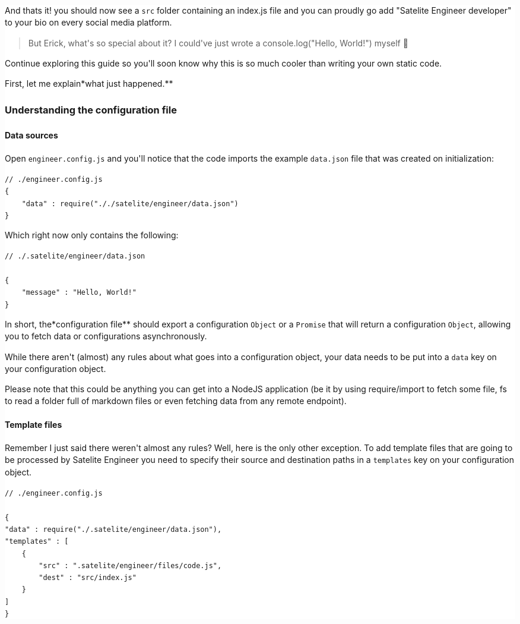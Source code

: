 And thats it! you should now see a `src` folder containing an index.js file and you can proudly go add "Satelite Engineer developer" to your bio on every social media platform.

> But Erick, what's so special about it? I could've just wrote a console.log("Hello, World!") myself 🥱

Continue exploring this guide so you'll soon know why this is so much cooler than writing your own static code.

First, let me explain\*what just happened.\*\*

### Understanding the configuration file

#### Data sources

Open `engineer.config.js` and you'll notice that the code imports the example `data.json` file that was created on initialization:

```
// ./engineer.config.js
{
    "data" : require("././satelite/engineer/data.json")
}
```

Which right now only contains the following:

```
// ./.satelite/engineer/data.json

{
    "message" : "Hello, World!"
}
```

In short, the\*configuration file\*\* should export a configuration `Object` or a `Promise` that will return a configuration `Object`, allowing you to fetch data or configurations asynchronously.

While there aren't (almost) any rules about what goes into a configuration object, your data needs to be put into a `data` key on your configuration object.

Please note that this could be anything you can get into a NodeJS application (be it by using require/import to fetch some file, fs to read a folder full of markdown files or even fetching data from any remote endpoint).

#### Template files

Remember I just said there weren't almost any rules? Well, here is the only other exception. To add template files that are going to be processed by Satelite Engineer you need to specify their source and destination paths in a `templates` key on your configuration object.

```
// ./engineer.config.js

{
"data" : require("./.satelite/engineer/data.json"),
"templates" : [
    {
        "src" : ".satelite/engineer/files/code.js",
        "dest" : "src/index.js"
    }
]
}
```
